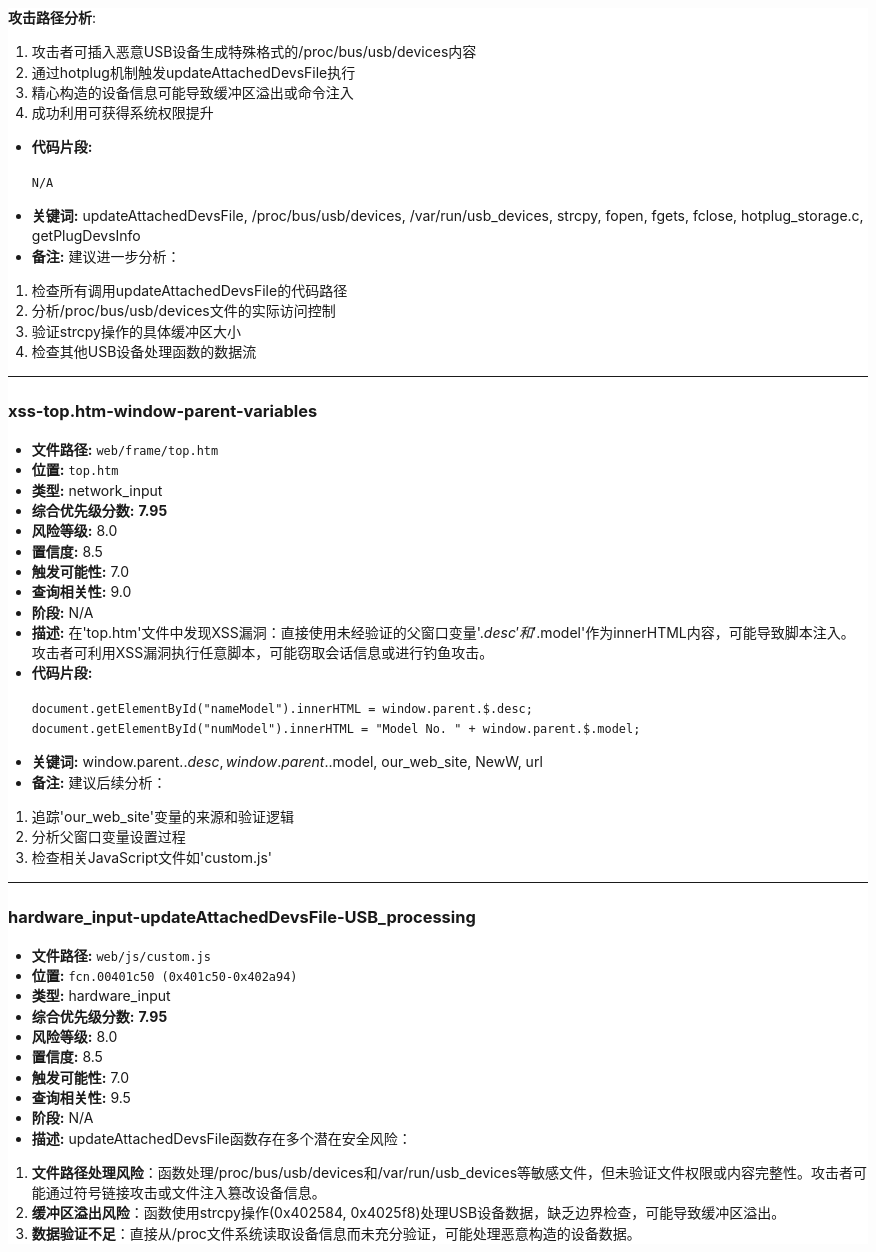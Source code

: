 **攻击路径分析**:
1. 攻击者可插入恶意USB设备生成特殊格式的/proc/bus/usb/devices内容
2. 通过hotplug机制触发updateAttachedDevsFile执行
3. 精心构造的设备信息可能导致缓冲区溢出或命令注入
4. 成功利用可获得系统权限提升
- **代码片段:**
  ```
  N/A
  ```
- **关键词:** updateAttachedDevsFile, /proc/bus/usb/devices, /var/run/usb_devices, strcpy, fopen, fgets, fclose, hotplug_storage.c, getPlugDevsInfo
- **备注:** 建议进一步分析：
1. 检查所有调用updateAttachedDevsFile的代码路径
2. 分析/proc/bus/usb/devices文件的实际访问控制
3. 验证strcpy操作的具体缓冲区大小
4. 检查其他USB设备处理函数的数据流

---
### xss-top.htm-window-parent-variables

- **文件路径:** `web/frame/top.htm`
- **位置:** `top.htm`
- **类型:** network_input
- **综合优先级分数:** **7.95**
- **风险等级:** 8.0
- **置信度:** 8.5
- **触发可能性:** 7.0
- **查询相关性:** 9.0
- **阶段:** N/A
- **描述:** 在'top.htm'文件中发现XSS漏洞：直接使用未经验证的父窗口变量'$.desc'和'$.model'作为innerHTML内容，可能导致脚本注入。攻击者可利用XSS漏洞执行任意脚本，可能窃取会话信息或进行钓鱼攻击。
- **代码片段:**
  ```
  document.getElementById("nameModel").innerHTML = window.parent.$.desc;
  document.getElementById("numModel").innerHTML = "Model No. " + window.parent.$.model;
  ```
- **关键词:** window.parent.$.desc, window.parent.$.model, our_web_site, NewW, url
- **备注:** 建议后续分析：
1. 追踪'our_web_site'变量的来源和验证逻辑
2. 分析父窗口变量设置过程
3. 检查相关JavaScript文件如'custom.js'

---
### hardware_input-updateAttachedDevsFile-USB_processing

- **文件路径:** `web/js/custom.js`
- **位置:** `fcn.00401c50 (0x401c50-0x402a94)`
- **类型:** hardware_input
- **综合优先级分数:** **7.95**
- **风险等级:** 8.0
- **置信度:** 8.5
- **触发可能性:** 7.0
- **查询相关性:** 9.5
- **阶段:** N/A
- **描述:** updateAttachedDevsFile函数存在多个潜在安全风险：
1. **文件路径处理风险**：函数处理/proc/bus/usb/devices和/var/run/usb_devices等敏感文件，但未验证文件权限或内容完整性。攻击者可能通过符号链接攻击或文件注入篡改设备信息。
2. **缓冲区溢出风险**：函数使用strcpy操作(0x402584, 0x4025f8)处理USB设备数据，缺乏边界检查，可能导致缓冲区溢出。
3. **数据验证不足**：直接从/proc文件系统读取设备信息而未充分验证，可能处理恶意构造的设备数据。

